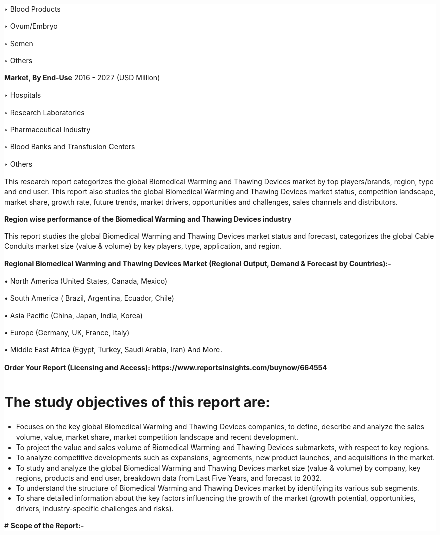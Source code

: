 ‣ Blood Products

‣ Ovum/Embryo

‣ Semen

‣ Others

<Strong>Market, By End-Use</Strong> 2016 - 2027 (USD Million)

‣ Hospitals

‣ Research Laboratories

‣ Pharmaceutical Industry

‣ Blood Banks and Transfusion Centers

‣ Others

This research report categorizes the global Biomedical Warming and Thawing Devices market by top players/brands, region, type and end user. This report also studies the global Biomedical Warming and Thawing Devices market status, competition landscape, market share, growth rate, future trends, market drivers, opportunities and challenges, sales channels and distributors.

<strong>Region wise performance of the Biomedical Warming and Thawing Devices industry</strong><strong> </strong>

This report studies the global Biomedical Warming and Thawing Devices market status and forecast, categorizes the global Cable Conduits market size (value &amp; volume) by key players, type, application, and region. 

<strong>Regional Biomedical Warming and Thawing Devices Market (Regional Output, Demand &amp; Forecast by Countries):-</strong>

• North America (United States, Canada, Mexico)

• South America ( Brazil, Argentina, Ecuador, Chile)

• Asia Pacific (China, Japan, India, Korea)

• Europe (Germany, UK, France, Italy)

• Middle East Africa (Egypt, Turkey, Saudi Arabia, Iran) And More.

<strong>Order Your Report (Licensing and Access): <a href=https://www.reportsinsights.com/buynow/664554 style=color:#0000ff;>https://www.reportsinsights.com/buynow/664554</a></strong>

# <strong>The study objectives of this report are:</strong>
<ul>
  <li>Focuses on the key global Biomedical Warming and Thawing Devices companies, to define, describe and analyze the sales volume, value, market share, market competition landscape and recent development.</li>
  <li>To project the value and sales volume of Biomedical Warming and Thawing Devices submarkets, with respect to key regions.</li>
  <li>To analyze competitive developments such as expansions, agreements, new product launches, and acquisitions in the market.</li>
  <li>To study and analyze the global Biomedical Warming and Thawing Devices market size (value &amp; volume) by company, key regions, products and end user, breakdown data from Last Five Years, and forecast to 2032.</li>
  <li>To understand the structure of Biomedical Warming and Thawing Devices market by identifying its various sub segments.</li>
  <li>To share detailed information about the key factors influencing the growth of the market (growth potential, opportunities, drivers, industry-specific challenges and risks).</li>
</ul>
# <strong>Scope of the Report:-</strong><strong> </strong>
